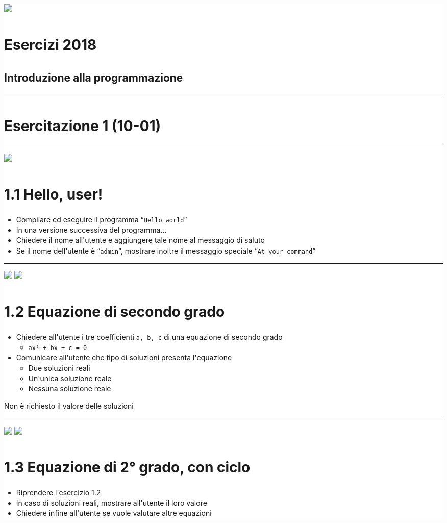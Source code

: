 ![](/images/dev/geek-girl.svg)
# Esercizi 2018
## Introduzione alla programmazione

---

# Esercitazione 1 (10-01)

---

![](/images/misc/handshake.svg)
# 1.1 Hello, user!

- Compilare ed eseguire il programma “`Hello world`”
- In una versione successiva del programma...
- Chiedere il nome all'utente e aggiungere tale nome al messaggio di saluto
- Se il nome dell'utente è “`admin`”, mostrare inoltre il messaggio speciale “`At your command`”

---

![](/images/misc/quadratic-eq.svg) ![](/images/misc/quadratic-formula.svg)
# 1.2 Equazione di secondo grado

- Chiedere all'utente i tre coefficienti `a, b, c` di una equazione di secondo grado
    - `ax² + bx + c = 0`
- Comunicare all'utente che tipo di soluzioni presenta l'equazione
    - Due soluzioni reali
    - Un'unica soluzione reale
    - Nessuna soluzione reale

>

Non è richiesto il valore delle soluzioni

---

![](/images/misc/quadratic-eq.svg) ![](/images/misc/quadratic-formula.svg)
# 1.3 Equazione di 2° grado, con ciclo

- Riprendere l'esercizio 1.2
- In caso di soluzioni reali, mostrare all'utente il loro valore
- Chiedere infine all'utente se vuole valutare altre equazioni

>
